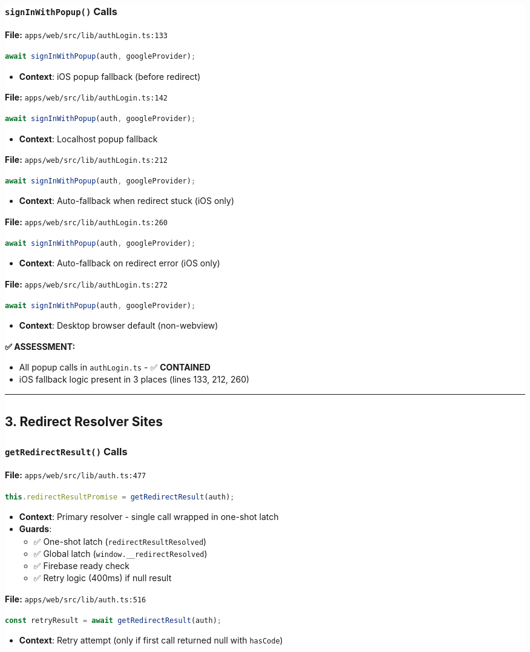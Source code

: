 ### `signInWithPopup()` Calls

**File:** `apps/web/src/lib/authLogin.ts:133`
```typescript
await signInWithPopup(auth, googleProvider);
```
- **Context**: iOS popup fallback (before redirect)

**File:** `apps/web/src/lib/authLogin.ts:142`
```typescript
await signInWithPopup(auth, googleProvider);
```
- **Context**: Localhost popup fallback

**File:** `apps/web/src/lib/authLogin.ts:212`
```typescript
await signInWithPopup(auth, googleProvider);
```
- **Context**: Auto-fallback when redirect stuck (iOS only)

**File:** `apps/web/src/lib/authLogin.ts:260`
```typescript
await signInWithPopup(auth, googleProvider);
```
- **Context**: Auto-fallback on redirect error (iOS only)

**File:** `apps/web/src/lib/authLogin.ts:272`
```typescript
await signInWithPopup(auth, googleProvider);
```
- **Context**: Desktop browser default (non-webview)

**✅ ASSESSMENT:** 
- All popup calls in `authLogin.ts` - ✅ **CONTAINED**
- iOS fallback logic present in 3 places (lines 133, 212, 260)

---

## 3. Redirect Resolver Sites

### `getRedirectResult()` Calls

**File:** `apps/web/src/lib/auth.ts:477`
```typescript
this.redirectResultPromise = getRedirectResult(auth);
```
- **Context**: Primary resolver - single call wrapped in one-shot latch
- **Guards**: 
  - ✅ One-shot latch (`redirectResultResolved`)
  - ✅ Global latch (`window.__redirectResolved`)
  - ✅ Firebase ready check
  - ✅ Retry logic (400ms) if null result

**File:** `apps/web/src/lib/auth.ts:516`
```typescript
const retryResult = await getRedirectResult(auth);
```
- **Context**: Retry attempt (only if first call returned null with `hasCode`)
